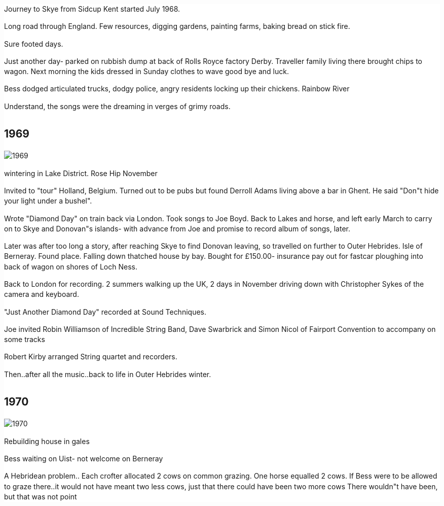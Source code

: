 Journey to Skye from Sidcup Kent started July 1968.

Long road through England. Few resources, digging gardens, painting farms, baking bread on stick fire.

Sure footed days.

Just another day- parked on rubbish dump at back of Rolls Royce factory Derby. Traveller family living there brought chips to wagon. Next morning the kids dressed in Sunday clothes to wave good bye and luck.

Bess dodged articulated trucks, dodgy police, angry residents locking up their chickens. Rainbow River

Understand, the songs were the dreaming in verges of grimy roads.


## 1969

![1969](/static/images/jadd/insideSleeve.jpg "photo copyright Christopher Sykes 1969")

wintering in Lake District. Rose Hip November

Invited to "tour" Holland, Belgium. Turned out to be pubs but found Derroll Adams living above a bar in Ghent. He said "Don"t hide your light under a bushel".

Wrote "Diamond Day" on train back via London. Took songs to Joe Boyd. Back to Lakes and horse, and left early March to carry on to Skye and Donovan"s islands- with advance from Joe and promise to record album of songs, later.

Later was after too long a story, after reaching Skye to find Donovan leaving, so travelled on further to Outer Hebrides. Isle of Berneray. Found place. Falling down thatched house by bay. Bought for £150.00- insurance pay out for fastcar ploughing into back of wagon on shores of Loch Ness.

Back to London for recording. 2 summers walking up the UK, 2 days in November driving down with Christopher Sykes of the camera and keyboard.

"Just Another Diamond Day" recorded at Sound Techniques.

Joe invited Robin Williamson of Incredible String Band, Dave Swarbrick and Simon Nicol of Fairport Convention to accompany on some tracks

Robert Kirby arranged String quartet and recorders.

Then..after all the music..back to life in Outer Hebrides winter.


## 1970

![1970](/static/images/jadd/bench.jpg)

Rebuilding house in gales

Bess waiting on Uist- not welcome on Berneray

A Hebridean problem.. Each crofter allocated 2 cows on common grazing. One horse equalled 2 cows. If Bess were to be allowed to graze there..it would not have meant two less cows, just that there could have been two more cows There wouldn"t have been, but that was not point
